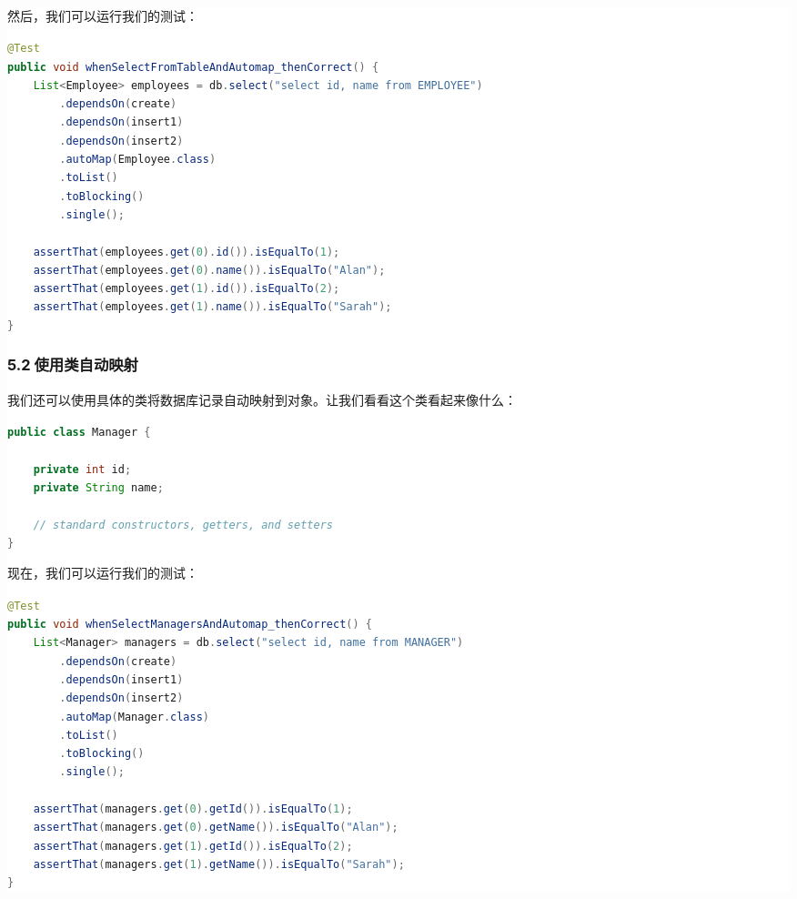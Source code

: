 然后，我们可以运行我们的测试：

```java
@Test
public void whenSelectFromTableAndAutomap_thenCorrect() {
    List<Employee> employees = db.select("select id, name from EMPLOYEE")
        .dependsOn(create)
        .dependsOn(insert1)
        .dependsOn(insert2)
        .autoMap(Employee.class)
        .toList()
        .toBlocking()
        .single();
    
    assertThat(employees.get(0).id()).isEqualTo(1);
    assertThat(employees.get(0).name()).isEqualTo("Alan");
    assertThat(employees.get(1).id()).isEqualTo(2);
    assertThat(employees.get(1).name()).isEqualTo("Sarah");
}
```

### 5.2 使用类自动映射

我们还可以使用具体的类将数据库记录自动映射到对象。让我们看看这个类看起来像什么：

```java
public class Manager {

    private int id;
    private String name;

    // standard constructors, getters, and setters
}
```

现在，我们可以运行我们的测试：

```java
@Test
public void whenSelectManagersAndAutomap_thenCorrect() {
    List<Manager> managers = db.select("select id, name from MANAGER")
        .dependsOn(create)
        .dependsOn(insert1)
        .dependsOn(insert2)
        .autoMap(Manager.class)
        .toList()
        .toBlocking()
        .single();
    
    assertThat(managers.get(0).getId()).isEqualTo(1);
    assertThat(managers.get(0).getName()).isEqualTo("Alan");
    assertThat(managers.get(1).getId()).isEqualTo(2);
    assertThat(managers.get(1).getName()).isEqualTo("Sarah");
}
```
